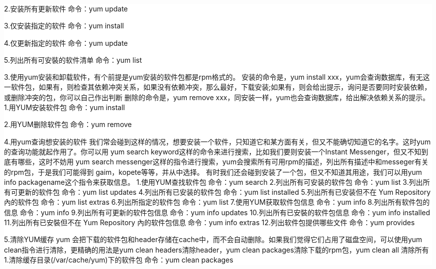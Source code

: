 2.安装所有更新软件
命令：yum update

3.仅安装指定的软件
命令：yum install

4.仅更新指定的软件
命令：yum update

5.列出所有可安裝的软件清单
命令：yum list

3.使用yum安装和卸载软件，有个前提是yum安装的软件包都是rpm格式的。
安装的命令是，yum install xxx，yum会查询数据库，有无这一软件包，如果有，则检查其依赖冲突关系，如果没有依赖冲突，那么最好，下载安装;如果有，则会给出提示，询问是否要同时安装依赖，或删除冲突的包，你可以自己作出判断
删除的命令是，yum remove xxx，同安装一样，yum也会查询数据库，给出解决依赖关系的提示。
1.用YUM安装软件包
命令：yum install

2.用YUM删除软件包
命令：yum remove

4.用yum查询想安装的软件
我们常会碰到这样的情况，想要安装一个软件，只知道它和某方面有关，但又不能确切知道它的名字。这时yum的查询功能就起作用了。你可以用 yum search keyword这样的命令来进行搜索，比如我们要则安装一个Instant Messenger，但又不知到底有哪些，这时不妨用 yum search messenger这样的指令进行搜索，yum会搜索所有可用rpm的描述，列出所有描述中和messeger有关的rpm包，于是我们可能得到 gaim，kopete等等，并从中选择。
有时我们还会碰到安装了一个包，但又不知道其用途，我们可以用yum info packagename这个指令来获取信息。
1.使用YUM查找软件包
命令：yum search
2.列出所有可安装的软件包
命令：yum list
3.列出所有可更新的软件包
命令：yum list updates
4.列出所有已安装的软件包
命令：yum list installed
5.列出所有已安装但不在 Yum Repository 內的软件包
命令：yum list extras
6.列出所指定的软件包
命令：yum list 7.使用YUM获取软件包信息
命令：yum info 8.列出所有软件包的信息
命令：yum info
9.列出所有可更新的软件包信息
命令：yum info updates
10.列出所有已安裝的软件包信息
命令：yum info installed
11.列出所有已安裝但不在 Yum Repository 內的软件包信息
命令：yum info extras
12.列出软件包提供哪些文件
命令：yum provides

5.清除YUM缓存
yum 会把下载的软件包和header存储在cache中，而不会自动删除。如果我们觉得它们占用了磁盘空间，可以使用yum clean指令进行清除，更精确的用法是yum clean headers清除header，yum clean packages清除下载的rpm包，yum clean all 清除所有
1.清除缓存目录(/var/cache/yum)下的软件包
命令：yum clean packages
